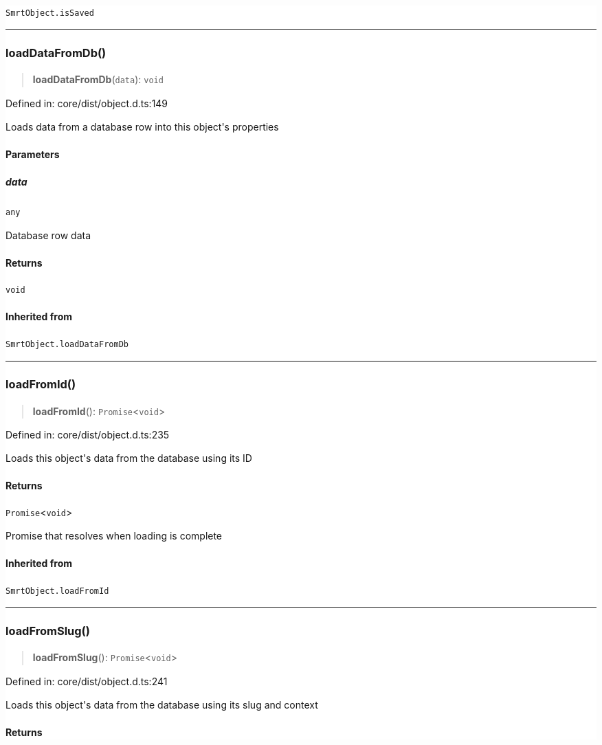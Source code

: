 `SmrtObject.isSaved`

***

### loadDataFromDb()

> **loadDataFromDb**(`data`): `void`

Defined in: core/dist/object.d.ts:149

Loads data from a database row into this object's properties

#### Parameters

##### data

`any`

Database row data

#### Returns

`void`

#### Inherited from

`SmrtObject.loadDataFromDb`

***

### loadFromId()

> **loadFromId**(): `Promise`\<`void`\>

Defined in: core/dist/object.d.ts:235

Loads this object's data from the database using its ID

#### Returns

`Promise`\<`void`\>

Promise that resolves when loading is complete

#### Inherited from

`SmrtObject.loadFromId`

***

### loadFromSlug()

> **loadFromSlug**(): `Promise`\<`void`\>

Defined in: core/dist/object.d.ts:241

Loads this object's data from the database using its slug and context

#### Returns
